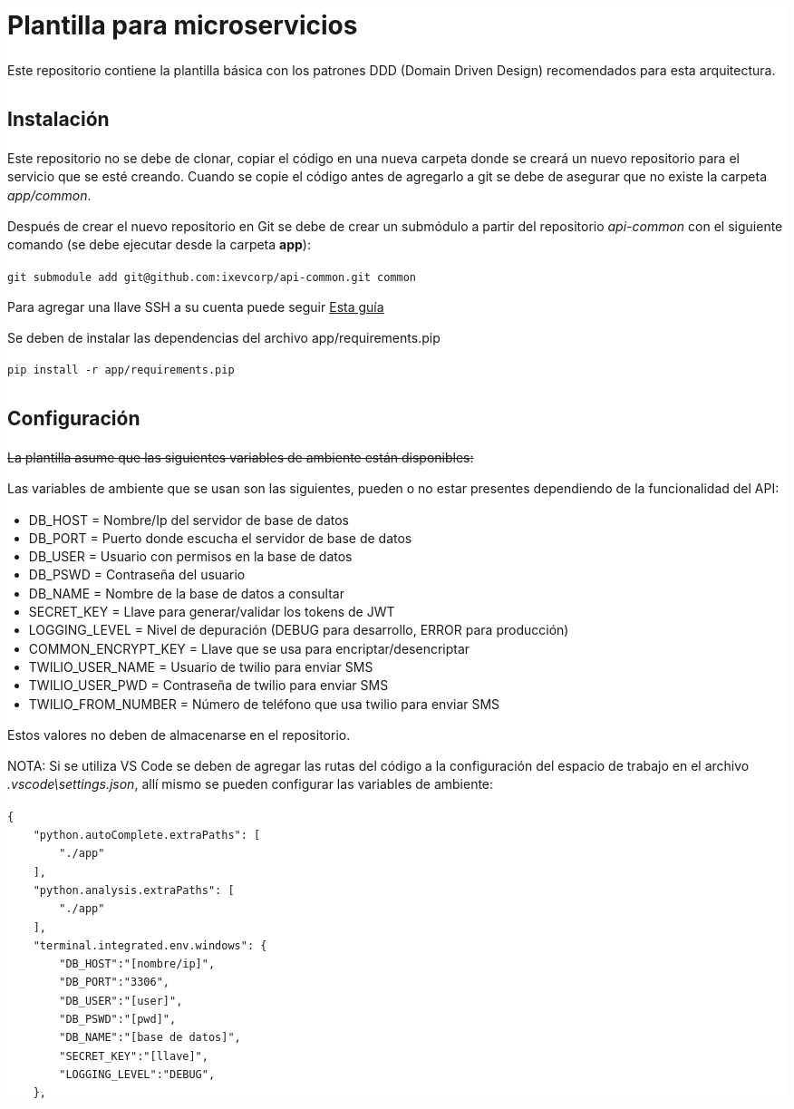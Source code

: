 
# Plantilla para microservicios

Este repositorio contiene la plantilla básica con los patrones DDD (Domain Driven Design) recomendados para esta arquitectura.

## Instalación

Este repositorio no se debe de clonar, copiar el código en una nueva carpeta donde se creará un nuevo repositorio para el servicio que se esté creando. Cuando se copie el código antes de agregarlo a git se debe de asegurar que no existe la carpeta *app/common*.

Después de crear el nuevo repositorio en Git se debe de crear un submódulo a partir del repositorio *api-common* con el siguiente comando (se debe ejecutar desde la carpeta **app**):
```
git submodule add git@github.com:ixevcorp/api-common.git common
```
Para agregar una llave SSH a su cuenta puede seguir [Esta guía](https://docs.github.com/en/github/authenticating-to-github/connecting-to-github-with-ssh/adding-a-new-ssh-key-to-your-github-account)

Se deben de instalar las dependencias del archivo app/requirements.pip
```
pip install -r app/requirements.pip
```

## Configuración
 
~~La plantilla asume que las siguientes variables de ambiente están disponibles:~~

Las variables de ambiente que se usan son las siguientes, pueden o no estar presentes dependiendo de la funcionalidad del API:

- DB_HOST = Nombre/Ip del servidor de base de datos
- DB_PORT = Puerto donde escucha el servidor de base de datos
- DB_USER = Usuario con permisos en la base de datos
- DB_PSWD = Contraseña del usuario
- DB_NAME = Nombre de la base de datos a consultar
- SECRET_KEY = Llave para generar/validar los tokens de JWT
- LOGGING_LEVEL = Nivel de depuración (DEBUG para desarrollo, ERROR para producción)
- COMMON_ENCRYPT_KEY = Llave que se usa para encriptar/desencriptar
- TWILIO_USER_NAME = Usuario de twilio para enviar SMS
- TWILIO_USER_PWD = Contraseña de twilio para enviar SMS
- TWILIO_FROM_NUMBER = Número de teléfono que usa twilio para enviar SMS

Estos valores no deben de almacenarse en el repositorio.

NOTA: Si se utiliza VS Code se deben de agregar las rutas del código a la configuración del espacio de trabajo en el archivo *.vscode\settings.json*, allí mismo se pueden configurar las variables de ambiente:

```
{
    "python.autoComplete.extraPaths": [
        "./app"
    ],
    "python.analysis.extraPaths": [
        "./app"
    ],
    "terminal.integrated.env.windows": {
        "DB_HOST":"[nombre/ip]",
        "DB_PORT":"3306",
        "DB_USER":"[user]",
        "DB_PSWD":"[pwd]",
        "DB_NAME":"[base de datos]",
        "SECRET_KEY":"[llave]",
        "LOGGING_LEVEL":"DEBUG",
    },
```